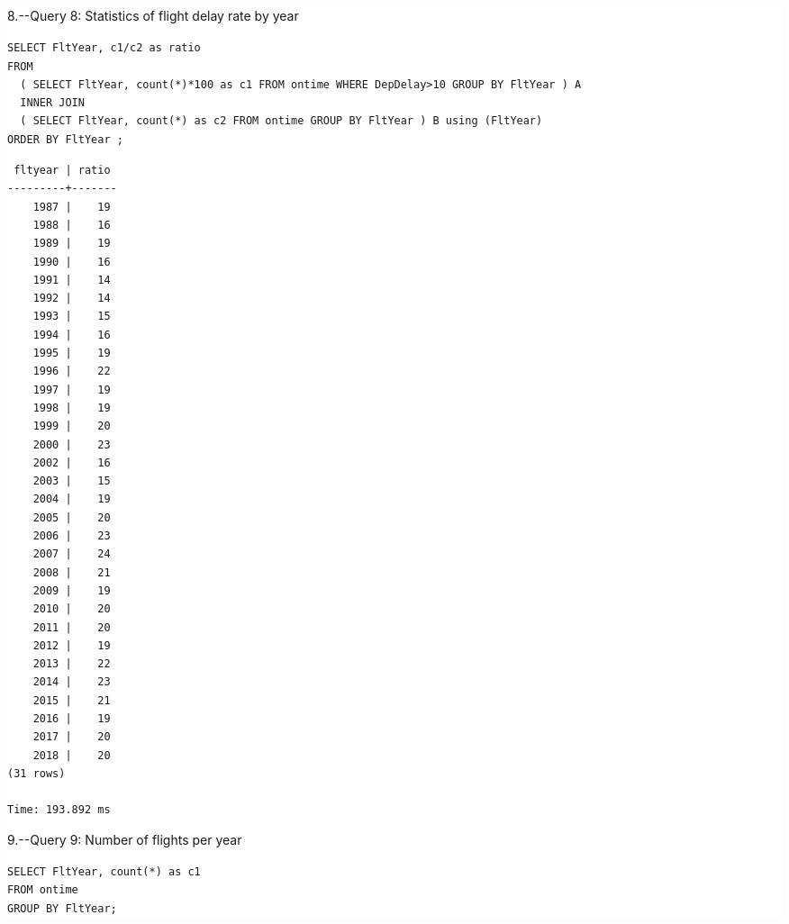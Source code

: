 
8.--Query 8: Statistics of flight delay rate by year

```
SELECT FltYear, c1/c2 as ratio
FROM 
  ( SELECT FltYear, count(*)*100 as c1 FROM ontime WHERE DepDelay>10 GROUP BY FltYear ) A 
  INNER JOIN
  ( SELECT FltYear, count(*) as c2 FROM ontime GROUP BY FltYear ) B using (FltYear) 
ORDER BY FltYear ;
```

```
 fltyear | ratio 
---------+-------
    1987 |    19
    1988 |    16
    1989 |    19
    1990 |    16
    1991 |    14
    1992 |    14
    1993 |    15
    1994 |    16
    1995 |    19
    1996 |    22
    1997 |    19
    1998 |    19
    1999 |    20
    2000 |    23
    2002 |    16
    2003 |    15
    2004 |    19
    2005 |    20
    2006 |    23
    2007 |    24
    2008 |    21
    2009 |    19
    2010 |    20
    2011 |    20
    2012 |    19
    2013 |    22
    2014 |    23
    2015 |    21
    2016 |    19
    2017 |    20
    2018 |    20
(31 rows)

Time: 193.892 ms
```


9.--Query 9: Number of flights per year

```
SELECT FltYear, count(*) as c1 
FROM ontime  
GROUP BY FltYear;
```
